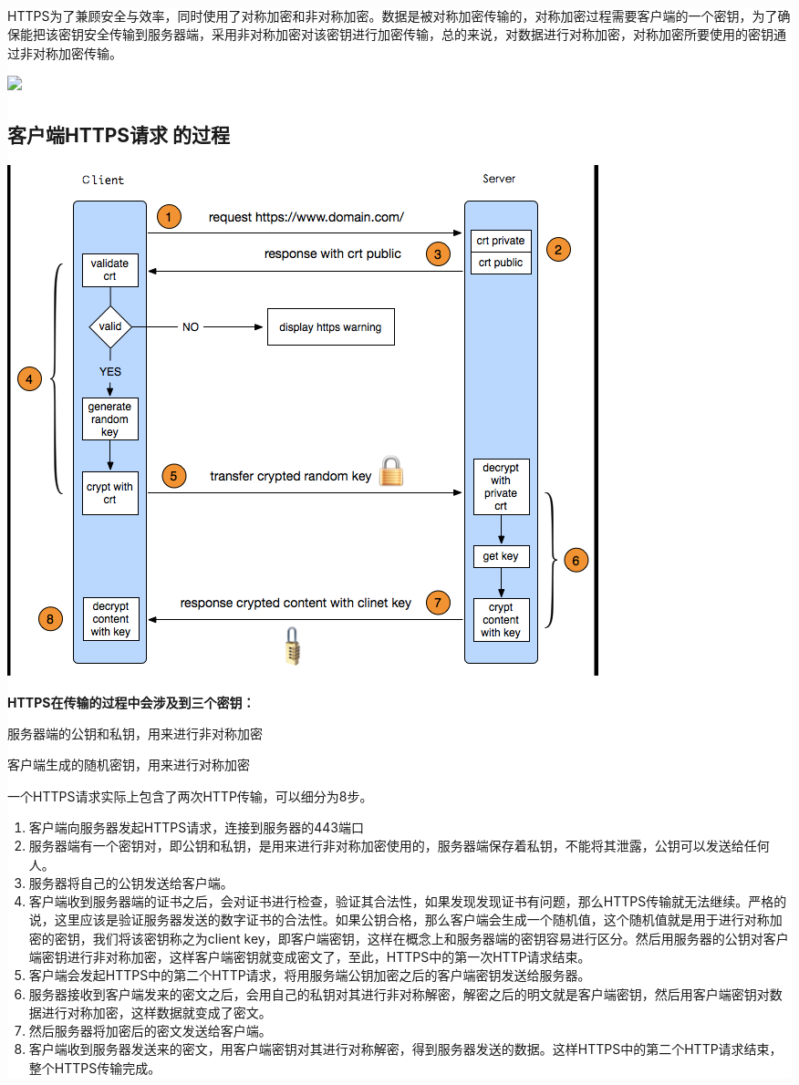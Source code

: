 HTTPS为了兼顾安全与效率，同时使用了对称加密和非对称加密。数据是被对称加密传输的，对称加密过程需要客户端的一个密钥，为了确保能把该密钥安全传输到服务器端，采用非对称加密对该密钥进行加密传输，总的来说，对数据进行对称加密，对称加密所要使用的密钥通过非对称加密传输。

![](C:\Users\49764\Desktop\notebooks\images\20180719103559793.png)



## 客户端HTTPS请求 的过程

![627325-dc83fef6ac2e6c88](..\images\627325-dc83fef6ac2e6c88.png)

**HTTPS在传输的过程中会涉及到三个密钥：**

服务器端的公钥和私钥，用来进行非对称加密

客户端生成的随机密钥，用来进行对称加密

一个HTTPS请求实际上包含了两次HTTP传输，可以细分为8步。

1. 客户端向服务器发起HTTPS请求，连接到服务器的443端口
2. 服务器端有一个密钥对，即公钥和私钥，是用来进行非对称加密使用的，服务器端保存着私钥，不能将其泄露，公钥可以发送给任何人。
3. 服务器将自己的公钥发送给客户端。
4. 客户端收到服务器端的证书之后，会对证书进行检查，验证其合法性，如果发现发现证书有问题，那么HTTPS传输就无法继续。严格的说，这里应该是验证服务器发送的数字证书的合法性。如果公钥合格，那么客户端会生成一个随机值，这个随机值就是用于进行对称加密的密钥，我们将该密钥称之为client key，即客户端密钥，这样在概念上和服务器端的密钥容易进行区分。然后用服务器的公钥对客户端密钥进行非对称加密，这样客户端密钥就变成密文了，至此，HTTPS中的第一次HTTP请求结束。
5. 客户端会发起HTTPS中的第二个HTTP请求，将用服务端公钥加密之后的客户端密钥发送给服务器。
6. 服务器接收到客户端发来的密文之后，会用自己的私钥对其进行非对称解密，解密之后的明文就是客户端密钥，然后用客户端密钥对数据进行对称加密，这样数据就变成了密文。
7. 然后服务器将加密后的密文发送给客户端。
8. 客户端收到服务器发送来的密文，用客户端密钥对其进行对称解密，得到服务器发送的数据。这样HTTPS中的第二个HTTP请求结束，整个HTTPS传输完成。
